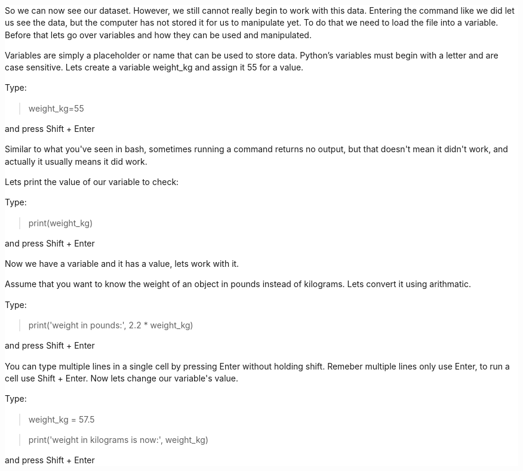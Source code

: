 So we can now see our dataset. However, we still cannot really begin to work with this data. Entering the command like we did let us see the data, but the computer has not stored it for us to manipulate yet. To do that we need to load the file into a variable. Before that lets go over variables and how they can be used and manipulated. 

Variables are simply a placeholder or name that can be used to store data. Python’s variables must begin with a letter and are case sensitive. Lets create a variable weight_kg and assign it 55 for a value.

Type:
>weight_kg=55

and press Shift + Enter


```python

```

Similar to what you've seen in bash, sometimes running a command returns no output, but that doesn't mean it didn't work, and actually it usually means it did work.

Lets print the value of our variable to check:

Type:
>print(weight_kg)

and press Shift + Enter


```python

```

Now we have a variable and it has a value, lets work with it.

Assume that you want to know the weight of an object in pounds instead of kilograms. Lets convert it using arithmatic.

Type:
>print('weight in pounds:', 2.2 * weight_kg)

and press Shift + Enter


```python

```

You can type multiple lines in a single cell by pressing Enter without holding shift. Remeber multiple lines only use Enter, to run a cell use Shift + Enter. Now lets change our variable's value. 

Type:
>weight_kg = 57.5

>print('weight in kilograms is now:', weight_kg)

and press Shift + Enter


```python

```
